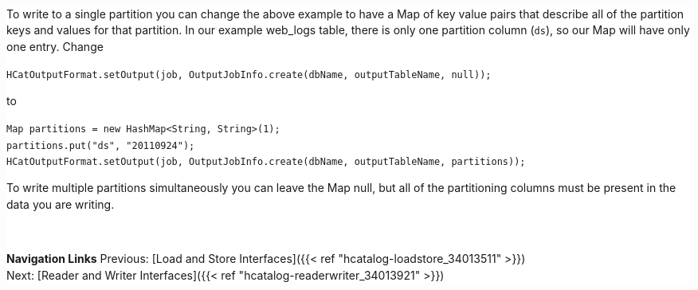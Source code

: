 To write to a single partition you can change the above example to have a Map of key value pairs that describe all of the partition keys and values for that partition. In our example web_logs table, there is only one partition column (`ds`), so our Map will have only one entry. Change

```
HCatOutputFormat.setOutput(job, OutputJobInfo.create(dbName, outputTableName, null));

```

to

```
Map partitions = new HashMap<String, String>(1);
partitions.put("ds", "20110924");
HCatOutputFormat.setOutput(job, OutputJobInfo.create(dbName, outputTableName, partitions));

```

To write multiple partitions simultaneously you can leave the Map null, but all of the partitioning columns must be present in the data you are writing.

 

**Navigation Links**
Previous: [Load and Store Interfaces]({{< ref "hcatalog-loadstore_34013511" >}})  
 Next: [Reader and Writer Interfaces]({{< ref "hcatalog-readerwriter_34013921" >}})



 

 

